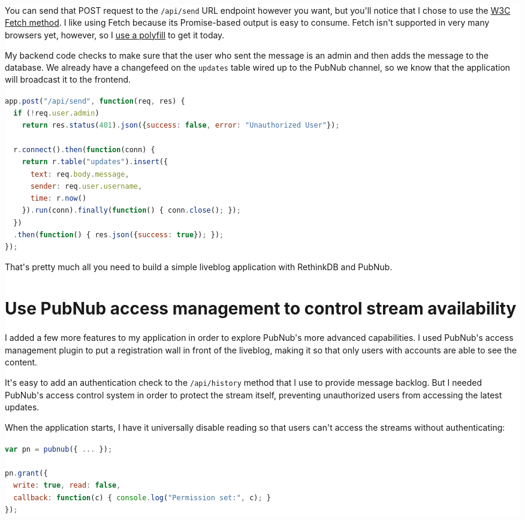 You can send that POST request to the `/api/send` URL endpoint however you
want, but you'll notice that I chose to use the [W3C Fetch method][fetch].
I like using Fetch because its Promise-based output is easy to consume.
Fetch isn't supported in very many browsers yet, however, so I
[use a polyfill][polyfill] to get it today.

[fetch]: https://fetch.spec.whatwg.org/
[polyfill]: https://cdn.polyfill.io/

My backend code checks to make sure that the user who sent the message is
an admin and then adds the message to the database. We already have a
changefeed on the `updates` table wired up to the PubNub channel, so we
know that the application will broadcast it to the frontend.

```javascript
app.post("/api/send", function(req, res) {
  if (!req.user.admin)
    return res.status(401).json({success: false, error: "Unauthorized User"});

  r.connect().then(function(conn) {
    return r.table("updates").insert({
      text: req.body.message,
      sender: req.user.username,
      time: r.now()
    }).run(conn).finally(function() { conn.close(); });
  })
  .then(function() { res.json({success: true}); });
});
```

That's pretty much all you need to build a simple liveblog application
with RethinkDB and PubNub.

# Use PubNub access management to control stream availability

I added a few more features to my application in order to explore PubNub's
more advanced capabilities. I used PubNub's access management plugin to
put a registration wall in front of the liveblog, making it so that only
users with accounts are able to see the content.

It's easy to add an authentication check to the `/api/history` method that
I use to provide message backlog. But I needed PubNub's access control
system in order to protect the stream itself, preventing unauthorized
users from accessing the latest updates.

When the application starts, I have it universally disable reading so that
users can't access the streams without authenticating:

```javascript
var pn = pubnub({ ... });

pn.grant({
  write: true, read: false,
  callback: function(c) { console.log("Permission set:", c); }
});
```


[PubNub]: http://www.pubnub.com/
[SDKs]: http://www.pubnub.com/developers/
[Vue.js]: http://vuejs.org/
[code]: https://github.com/rethinkdb/rethinkdb-pubnub-liveblog
[bcrypt]: https://www.npmjs.com/package/bcrypt
[Socket.io]: http://socket.io
[install]: http://rethinkdb.com/docs/install/
[qs]: http://rethinkdb.com/docs/guide/javascript/